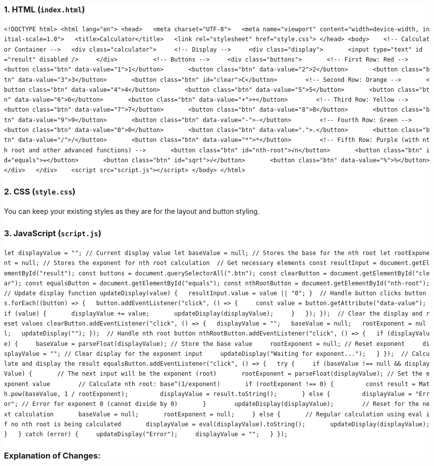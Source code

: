 ### 1\. HTML (`index.html`)

`<!DOCTYPE html> <html lang="en"> <head>   <meta charset="UTF-8">   <meta name="viewport" content="width=device-width, initial-scale=1.0">   <title>Calculator</title>   <link rel="stylesheet" href="style.css"> </head> <body>    <!-- Calculator Container -->   <div class="calculator">     <!-- Display -->     <div class="display">       <input type="text" id="result" disabled />     </div>          <!-- Buttons -->     <div class="buttons">       <!-- First Row: Red -->       <button class="btn" data-value="1">1</button>       <button class="btn" data-value="2">2</button>       <button class="btn" data-value="3">3</button>       <button class="btn" id="clear">C</button>        <!-- Second Row: Orange -->       <button class="btn" data-value="4">4</button>       <button class="btn" data-value="5">5</button>       <button class="btn" data-value="6">6</button>       <button class="btn" data-value="+">+</button>        <!-- Third Row: Yellow -->       <button class="btn" data-value="7">7</button>       <button class="btn" data-value="8">8</button>       <button class="btn" data-value="9">9</button>       <button class="btn" data-value="-">-</button>        <!-- Fourth Row: Green -->       <button class="btn" data-value="0">0</button>       <button class="btn" data-value=".">.</button>       <button class="btn" data-value="/">/</button>       <button class="btn" data-value="*">*</button>        <!-- Fifth Row: Purple (with nth root and other advanced functions) -->       <button class="btn" id="nth-root">√n</button>       <button class="btn" id="equals">=</button>       <button class="btn" id="sqrt">√</button>       <button class="btn" data-value="%">%</button>     </div>   </div>    <script src="script.js"></script> </body> </html>`

### 2\. CSS (`style.css`)

You can keep your existing styles as they are for the layout and button styling.

### 3\. JavaScript (`script.js`)

`let displayValue = ""; // Current display value let baseValue = null; // Stores the base for the nth root let rootExponent = null; // Stores the exponent for nth root calculation  // Get necessary elements const resultInput = document.getElementById("result"); const buttons = document.querySelectorAll(".btn"); const clearButton = document.getElementById("clear"); const equalsButton = document.getElementById("equals"); const nthRootButton = document.getElementById("nth-root");  // Update display function updateDisplay(value) {   resultInput.value = value || "0"; }  // Handle button clicks buttons.forEach((button) => {   button.addEventListener("click", () => {     const value = button.getAttribute("data-value");      if (value) {       displayValue += value;       updateDisplay(displayValue);     }   }); });  // Clear the display and reset values clearButton.addEventListener("click", () => {   displayValue = "";   baseValue = null;   rootExponent = null;   updateDisplay(""); });  // Handle nth root button nthRootButton.addEventListener("click", () => {   if (displayValue) {     baseValue = parseFloat(displayValue); // Store the base value     rootExponent = null; // Reset exponent     displayValue = ""; // Clear display for the exponent input     updateDisplay("Waiting for exponent...");   } });  // Calculate and display the result equalsButton.addEventListener("click", () => {   try {     if (baseValue !== null && displayValue) {       // The next input will be the exponent (root)       rootExponent = parseFloat(displayValue); // Set the exponent value        // Calculate nth root: base^(1/exponent)       if (rootExponent !== 0) {         const result = Math.pow(baseValue, 1 / rootExponent);         displayValue = result.toString();       } else {         displayValue = "Error"; // Error for exponent 0 (cannot divide by 0)       }        updateDisplay(displayValue);        // Reset for the next calculation       baseValue = null;       rootExponent = null;     } else {       // Regular calculation using eval if no nth root is being calculated       displayValue = eval(displayValue).toString();       updateDisplay(displayValue);     }   } catch (error) {     updateDisplay("Error");     displayValue = "";   } });`

### Explanation of Changes:
